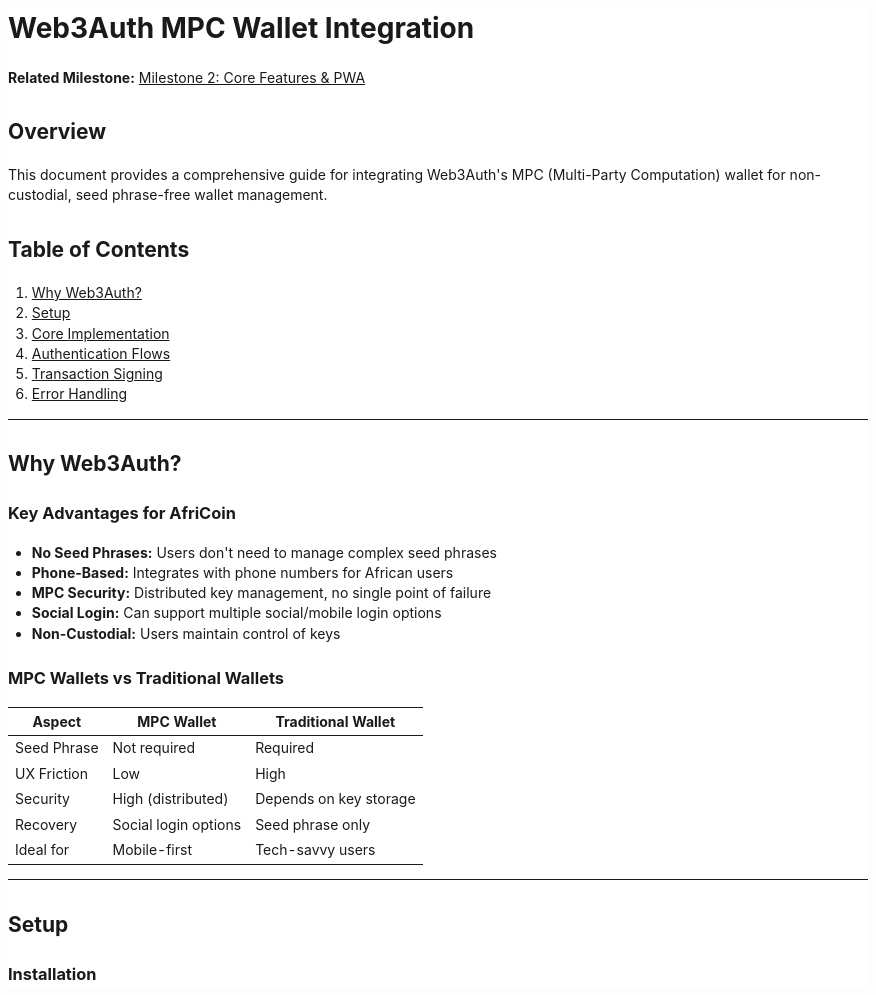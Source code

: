 # Web3Auth MPC Wallet Integration

**Related Milestone:** [Milestone 2: Core Features & PWA](../milestones/MILESTONES.md#milestone-2-core-features--pwa)

## Overview

This document provides a comprehensive guide for integrating Web3Auth's MPC (Multi-Party Computation) wallet for non-custodial, seed phrase-free wallet management.

## Table of Contents

1. [Why Web3Auth?](#why-web3auth)
2. [Setup](#setup)
3. [Core Implementation](#core-implementation)
4. [Authentication Flows](#authentication-flows)
5. [Transaction Signing](#transaction-signing)
6. [Error Handling](#error-handling)

---

## Why Web3Auth?

### Key Advantages for AfriCoin

- **No Seed Phrases:** Users don't need to manage complex seed phrases
- **Phone-Based:** Integrates with phone numbers for African users
- **MPC Security:** Distributed key management, no single point of failure
- **Social Login:** Can support multiple social/mobile login options
- **Non-Custodial:** Users maintain control of keys

### MPC Wallets vs Traditional Wallets

| Aspect | MPC Wallet | Traditional Wallet |
|--------|-----------|-------------------|
| Seed Phrase | Not required | Required |
| UX Friction | Low | High |
| Security | High (distributed) | Depends on key storage |
| Recovery | Social login options | Seed phrase only |
| Ideal for | Mobile-first | Tech-savvy users |

---

## Setup

### Installation
